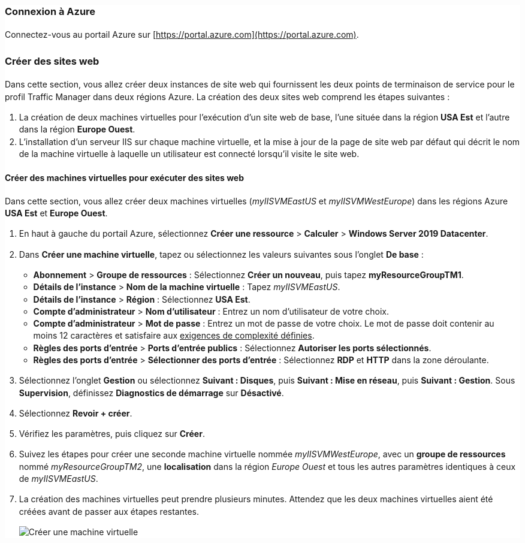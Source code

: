 ### <a name="sign-in-to-azure"></a>Connexion à Azure

Connectez-vous au portail Azure sur [https://portal.azure.com](https://portal.azure.com).

### <a name="create-websites"></a>Créer des sites web

Dans cette section, vous allez créer deux instances de site web qui fournissent les deux points de terminaison de service pour le profil Traffic Manager dans deux régions Azure. La création des deux sites web comprend les étapes suivantes :

1. La création de deux machines virtuelles pour l’exécution d’un site web de base, l’une située dans la région **USA Est** et l’autre dans la région **Europe Ouest**.
2. L’installation d’un serveur IIS sur chaque machine virtuelle, et la mise à jour de la page de site web par défaut qui décrit le nom de la machine virtuelle à laquelle un utilisateur est connecté lorsqu’il visite le site web.

#### <a name="create-vms-for-running-websites"></a>Créer des machines virtuelles pour exécuter des sites web

Dans cette section, vous allez créer deux machines virtuelles (*myIISVMEastUS* et *myIISVMWestEurope*) dans les régions Azure **USA Est** et **Europe Ouest**.

1. En haut à gauche du portail Azure, sélectionnez **Créer une ressource** > **Calculer** > **Windows Server 2019 Datacenter**.
2. Dans **Créer une machine virtuelle**, tapez ou sélectionnez les valeurs suivantes sous l’onglet **De base** :

   - **Abonnement** > **Groupe de ressources** : Sélectionnez **Créer un nouveau**, puis tapez **myResourceGroupTM1**.
   - **Détails de l’instance** > **Nom de la machine virtuelle** : Tapez *myIISVMEastUS*.
   - **Détails de l’instance** > **Région** :  Sélectionnez **USA Est**.
   - **Compte d’administrateur** > **Nom d’utilisateur** :  Entrez un nom d’utilisateur de votre choix.
   - **Compte d’administrateur** > **Mot de passe** :  Entrez un mot de passe de votre choix. Le mot de passe doit contenir au moins 12 caractères et satisfaire aux [exigences de complexité définies](../virtual-machines/windows/faq.md?toc=%2fazure%2fvirtual-network%2ftoc.json#what-are-the-password-requirements-when-creating-a-vm).
   - **Règles des ports d’entrée** > **Ports d’entrée publics** : Sélectionnez **Autoriser les ports sélectionnés**.
   - **Règles des ports d’entrée** > **Sélectionner des ports d’entrée** : Sélectionnez **RDP** et **HTTP** dans la zone déroulante.

3. Sélectionnez l’onglet **Gestion** ou sélectionnez **Suivant : Disques**, puis **Suivant : Mise en réseau**, puis **Suivant : Gestion**. Sous **Supervision**, définissez **Diagnostics de démarrage** sur **Désactivé**.
4. Sélectionnez **Revoir + créer**.
5. Vérifiez les paramètres, puis cliquez sur **Créer**.  
6. Suivez les étapes pour créer une seconde machine virtuelle nommée *myIISVMWestEurope*, avec un **groupe de ressources** nommé *myResourceGroupTM2*, une **localisation** dans la région *Europe Ouest* et tous les autres paramètres identiques à ceux de *myIISVMEastUS*.
7. La création des machines virtuelles peut prendre plusieurs minutes. Attendez que les deux machines virtuelles aient été créées avant de passer aux étapes restantes.

   ![Créer une machine virtuelle](./media/tutorial-traffic-manager-improve-website-response/createVM.png)

